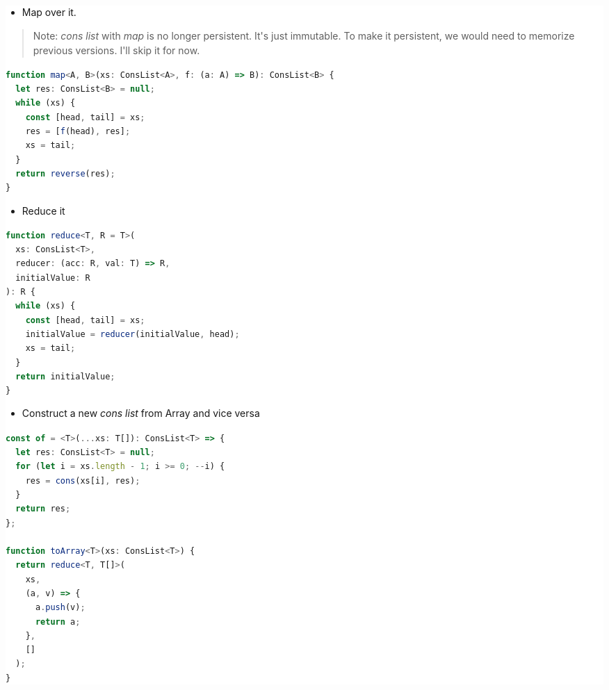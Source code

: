 - Map over it.

> Note: _cons list_ with _map_ is no longer persistent. It's just immutable. To make it persistent, we would need to memorize previous versions. I'll skip it for now.

```ts
function map<A, B>(xs: ConsList<A>, f: (a: A) => B): ConsList<B> {
  let res: ConsList<B> = null;
  while (xs) {
    const [head, tail] = xs;
    res = [f(head), res];
    xs = tail;
  }
  return reverse(res);
}
```

- Reduce it

```ts
function reduce<T, R = T>(
  xs: ConsList<T>,
  reducer: (acc: R, val: T) => R,
  initialValue: R
): R {
  while (xs) {
    const [head, tail] = xs;
    initialValue = reducer(initialValue, head);
    xs = tail;
  }
  return initialValue;
}
```

- Construct a new _cons list_ from Array and vice versa

```ts
const of = <T>(...xs: T[]): ConsList<T> => {
  let res: ConsList<T> = null;
  for (let i = xs.length - 1; i >= 0; --i) {
    res = cons(xs[i], res);
  }
  return res;
};

function toArray<T>(xs: ConsList<T>) {
  return reduce<T, T[]>(
    xs,
    (a, v) => {
      a.push(v);
      return a;
    },
    []
  );
}
```
